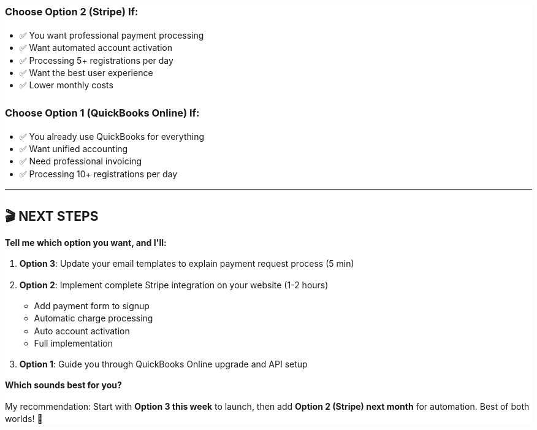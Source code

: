 ### Choose Option 2 (Stripe) If:
- ✅ You want professional payment processing
- ✅ Want automated account activation
- ✅ Processing 5+ registrations per day
- ✅ Want the best user experience
- ✅ Lower monthly costs

### Choose Option 1 (QuickBooks Online) If:
- ✅ You already use QuickBooks for everything
- ✅ Want unified accounting
- ✅ Need professional invoicing
- ✅ Processing 10+ registrations per day

---

## 🎬 NEXT STEPS

**Tell me which option you want, and I'll:**

1. **Option 3**: Update your email templates to explain payment request process (5 min)

2. **Option 2**: Implement complete Stripe integration on your website (1-2 hours)
   - Add payment form to signup
   - Automatic charge processing
   - Auto account activation
   - Full implementation

3. **Option 1**: Guide you through QuickBooks Online upgrade and API setup

**Which sounds best for you?** 

My recommendation: Start with **Option 3 this week** to launch, then add **Option 2 (Stripe) next month** for automation. Best of both worlds! 🚀

